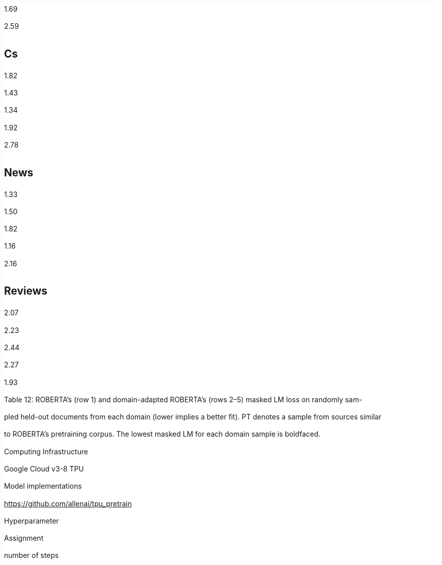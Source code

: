 1.69

2.59

## Cs

1.82

1.43

1.34

1.92

2.78

## News

1.33

1.50

1.82

1.16

2.16

## Reviews

2.07

2.23

2.44

2.27

1.93

Table 12: ROBERTA’s (row 1) and domain-adapted ROBERTA’s (rows 2–5) masked LM loss on randomly sam-

pled held-out documents from each domain (lower implies a better ﬁt). PT denotes a sample from sources similar

to ROBERTA’s pretraining corpus. The lowest masked LM for each domain sample is boldfaced.

Computing Infrastructure

Google Cloud v3-8 TPU

Model implementations

https://github.com/allenai/tpu_pretrain

Hyperparameter

Assignment

number of steps

